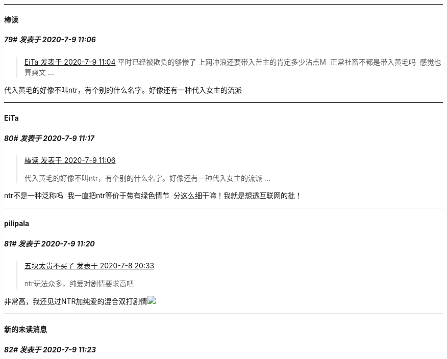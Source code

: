 

-----

####  棒读  
##### 79#       发表于 2020-7-9 11:06



<blockquote><a href="httphttps://bbs.saraba1st.com/2b/forum.php?mod=redirect&amp;goto=findpost&amp;pid=48127124&amp;ptid=1946685" target="_blank">EiTa 发表于 2020-7-9 11:04</a>
平时已经被欺负的够惨了 上网冲浪还要带入苦主的肯定多少沾点M  正常社畜不都是带入黄毛吗  感觉也算爽文 ...</blockquote>
代入黄毛的好像不叫ntr，有个别的什么名字。好像还有一种代入女主的流派







-----

####  EiTa  
##### 80#       发表于 2020-7-9 11:17



<blockquote><a href="httphttps://bbs.saraba1st.com/2b/forum.php?mod=redirect&amp;goto=findpost&amp;pid=48127159&amp;ptid=1946685" target="_blank">棒读 发表于 2020-7-9 11:06</a>

代入黄毛的好像不叫ntr，有个别的什么名字。好像还有一种代入女主的流派 ...</blockquote>
ntr不是一种泛称吗  我一直把ntr等价于带有绿色情节  分这么细干嘛！我就是想透互联网的批！







-----

####  pilipala  
##### 81#       发表于 2020-7-9 11:20



<blockquote><a href="httphttps://bbs.saraba1st.com/2b/forum.php?mod=redirect&amp;goto=findpost&amp;pid=48120662&amp;ptid=1946685" target="_blank">五块太贵不买了 发表于 2020-7-8 20:33</a>

ntr玩法众多，纯爱对剧情要求高吧</blockquote>
非常高，我还见过NTR加纯爱的混合双打剧情<img src="https://static.saraba1st.com/image/smiley/face2017/001.png" referrerpolicy="no-referrer">







-----

####  新的未读消息  
##### 82#       发表于 2020-7-9 11:23



